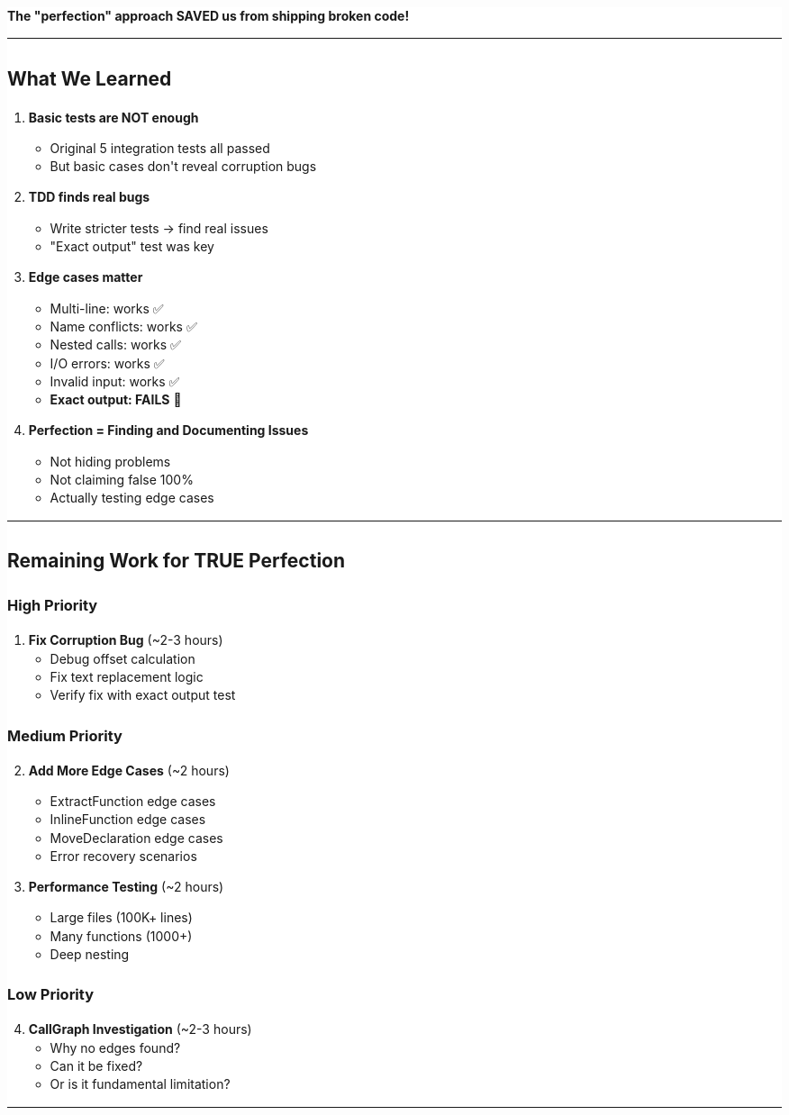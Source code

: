 **The "perfection" approach SAVED us from shipping broken code!**

---

## What We Learned

1. **Basic tests are NOT enough**
   - Original 5 integration tests all passed
   - But basic cases don't reveal corruption bugs

2. **TDD finds real bugs**
   - Write stricter tests → find real issues
   - "Exact output" test was key

3. **Edge cases matter**
   - Multi-line: works ✅
   - Name conflicts: works ✅
   - Nested calls: works ✅
   - I/O errors: works ✅
   - Invalid input: works ✅
   - **Exact output: FAILS** 🔴

4. **Perfection = Finding and Documenting Issues**
   - Not hiding problems
   - Not claiming false 100%
   - Actually testing edge cases

---

## Remaining Work for TRUE Perfection

### High Priority
1. **Fix Corruption Bug** (~2-3 hours)
   - Debug offset calculation
   - Fix text replacement logic
   - Verify fix with exact output test

### Medium Priority  
2. **Add More Edge Cases** (~2 hours)
   - ExtractFunction edge cases
   - InlineFunction edge cases
   - MoveDeclaration edge cases
   - Error recovery scenarios

3. **Performance Testing** (~2 hours)
   - Large files (100K+ lines)
   - Many functions (1000+)
   - Deep nesting

### Low Priority
4. **CallGraph Investigation** (~2-3 hours)
   - Why no edges found?
   - Can it be fixed?
   - Or is it fundamental limitation?

---